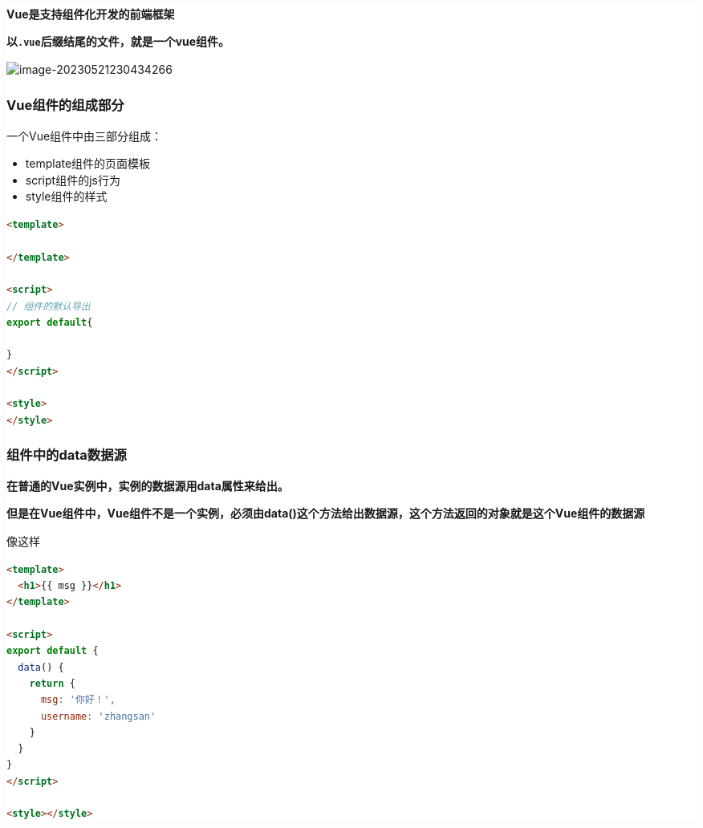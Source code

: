 **Vue是支持组件化开发的前端框架**

**以`.vue`后缀结尾的文件，就是一个vue组件。**

![image-20230521230434266](https://kkbank.oss-cn-qingdao.aliyuncs.com/note-img/image-20230521230434266.png)



### Vue组件的组成部分

一个Vue组件中由三部分组成：

- template组件的页面模板
- script组件的js行为
- style组件的样式

```html
<template>

</template>

<script>
// 组件的默认导出
export default{
    
}
</script>

<style>
</style>
```





### 组件中的data数据源

**在普通的Vue实例中，实例的数据源用data属性来给出。**

**但是在Vue组件中，Vue组件不是一个实例，必须由data()这个方法给出数据源，这个方法返回的对象就是这个Vue组件的数据源**

像这样

```html
<template>
  <h1>{{ msg }}</h1>
</template>

<script>
export default {
  data() {
    return {
      msg: '你好！',
      username: 'zhangsan'
    }
  }
}
</script>

<style></style>
```
